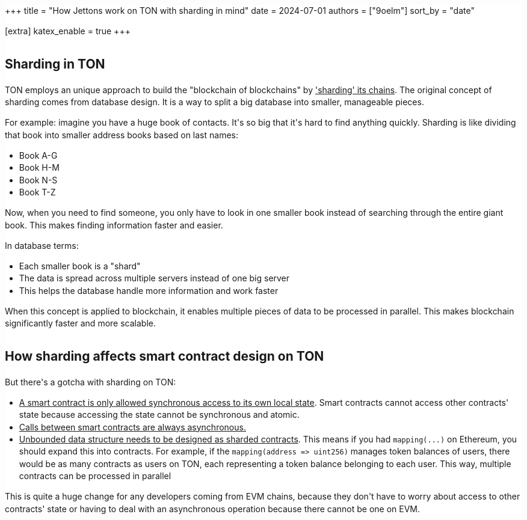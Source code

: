 +++
title = "How Jettons work on TON with sharding in mind"
date = 2024-07-01
authors = ["9oelm"]
sort_by = "date"

[extra]
katex_enable = true
+++

## Sharding in TON

TON employs an unique approach to build the "blockchain of blockchains" by ['sharding' its chains](https://docs.ton.org/develop/blockchain/sharding-lifecycle). The original concept of sharding comes from database design. It is a way to split a big database into smaller, manageable pieces.

For example: imagine you have a huge book of contacts. It's so big that it's hard to find anything quickly. Sharding is like dividing that book into smaller address books based on last names:
- Book A-G
- Book H-M
- Book N-S
- Book T-Z

Now, when you need to find someone, you only have to look in one smaller book instead of searching through the entire giant book. This makes finding information faster and easier.

In database terms:
- Each smaller book is a "shard"
- The data is spread across multiple servers instead of one big server
- This helps the database handle more information and work faster

When this concept is applied to blockchain, it enables multiple pieces of data to be processed in parallel. This makes blockchain significantly faster and more scalable.

## How sharding affects smart contract design on TON

But there's a gotcha with sharding on TON:
- [A smart contract is only allowed synchronous access to its own local state](https://blog.ton.org/six-unique-aspects-of-ton-blockchain-that-will-surprise-solidity-developers#3-your-smart-contract). Smart contracts cannot access other contracts' state because accessing the state cannot be synchronous and atomic.
- [Calls between smart contracts are always asynchronous.](https://blog.ton.org/six-unique-aspects-of-ton-blockchain-that-will-surprise-solidity-developers#2-calls-between-smart)
- [Unbounded data structure needs to be designed as sharded contracts](https://blog.ton.org/six-unique-aspects-of-ton-blockchain-that-will-surprise-solidity-developers#5-you-should-not). This means if you had `mapping(...)` on Ethereum, you should expand this into contracts. For example, if the `mapping(address => uint256)` manages token balances of users, there would be as many contracts as users on TON, each representing a token balance belonging to each user. This way, multiple contracts can be processed in parallel

This is quite a huge change for any developers coming from EVM chains, because they don't have to worry about access to other contracts' state or having to deal with an asynchronous operation because there cannot be one on EVM.
